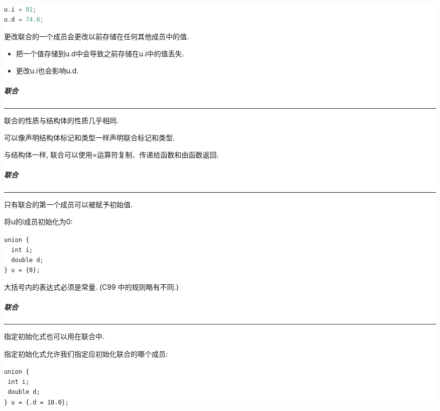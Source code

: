 ```C
u.i = 82;
u.d = 74.8;
```

更改联合的一个成员会更改以前存储在任何其他成员中的值. 

- 把一个值存储到u.d中会导致之前存储在u.i中的值丢失. 

- 更改u.i也会影响u.d. 





##### 联合

---

联合的性质与结构体的性质几乎相同. 

可以像声明结构体标记和类型一样声明联合标记和类型. 

与结构体一样, 联合可以使用=运算符复制、传递给函数和由函数返回. 





##### 联合

---

只有联合的第一个成员可以被赋予初始值. 

将u的i成员初始化为0: 

```C{.line-numbers}
union {
  int i;
  double d;
} u = {0};
```

大括号内的表达式必须是常量. (C99 中的规则略有不同.)





##### 联合

---

指定初始化式也可以用在联合中. 

指定初始化式允许我们指定应初始化联合的哪个成员: 

```C{.line-numbers}
union {
 int i;
 double d;
} u = {.d = 10.0};
```
